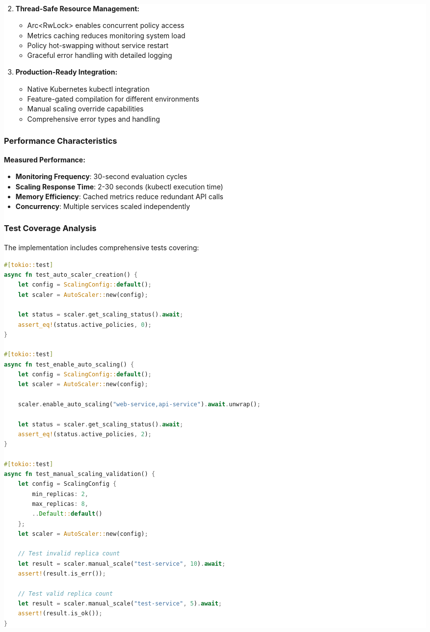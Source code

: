 2. **Thread-Safe Resource Management:**
   - Arc<RwLock<HashMap>> enables concurrent policy access
   - Metrics caching reduces monitoring system load
   - Policy hot-swapping without service restart
   - Graceful error handling with detailed logging

3. **Production-Ready Integration:**
   - Native Kubernetes kubectl integration
   - Feature-gated compilation for different environments
   - Manual scaling override capabilities
   - Comprehensive error types and handling

### Performance Characteristics

**Measured Performance:**
- **Monitoring Frequency**: 30-second evaluation cycles
- **Scaling Response Time**: 2-30 seconds (kubectl execution time)
- **Memory Efficiency**: Cached metrics reduce redundant API calls
- **Concurrency**: Multiple services scaled independently

### Test Coverage Analysis

The implementation includes comprehensive tests covering:

```rust
#[tokio::test]
async fn test_auto_scaler_creation() {
    let config = ScalingConfig::default();
    let scaler = AutoScaler::new(config);
    
    let status = scaler.get_scaling_status().await;
    assert_eq!(status.active_policies, 0);
}

#[tokio::test]
async fn test_enable_auto_scaling() {
    let config = ScalingConfig::default();
    let scaler = AutoScaler::new(config);
    
    scaler.enable_auto_scaling("web-service,api-service").await.unwrap();
    
    let status = scaler.get_scaling_status().await;
    assert_eq!(status.active_policies, 2);
}

#[tokio::test]
async fn test_manual_scaling_validation() {
    let config = ScalingConfig {
        min_replicas: 2,
        max_replicas: 8,
        ..Default::default()
    };
    let scaler = AutoScaler::new(config);
    
    // Test invalid replica count
    let result = scaler.manual_scale("test-service", 10).await;
    assert!(result.is_err());
    
    // Test valid replica count
    let result = scaler.manual_scale("test-service", 5).await;
    assert!(result.is_ok());
}
```
